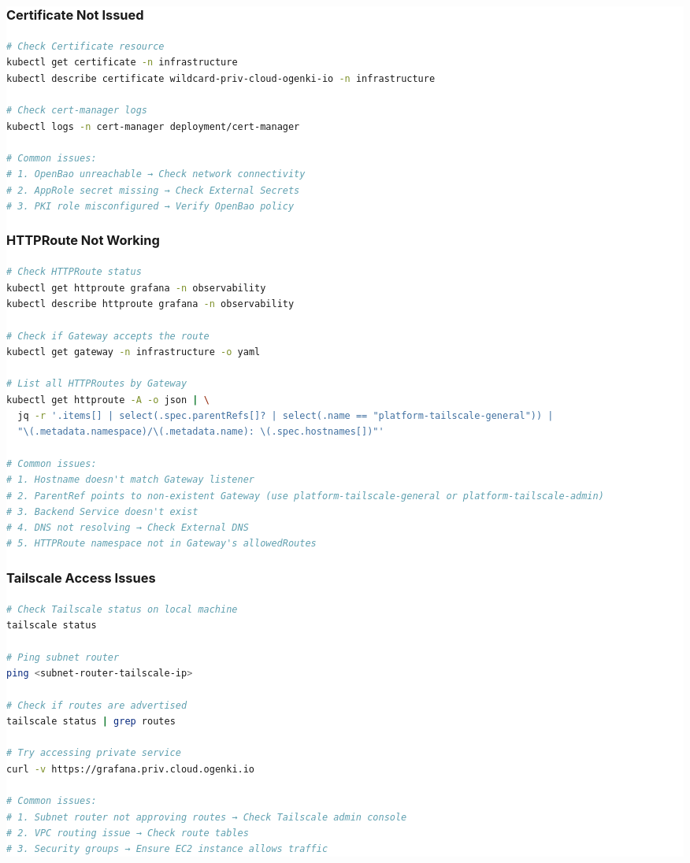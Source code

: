 ### Certificate Not Issued

```bash
# Check Certificate resource
kubectl get certificate -n infrastructure
kubectl describe certificate wildcard-priv-cloud-ogenki-io -n infrastructure

# Check cert-manager logs
kubectl logs -n cert-manager deployment/cert-manager

# Common issues:
# 1. OpenBao unreachable → Check network connectivity
# 2. AppRole secret missing → Check External Secrets
# 3. PKI role misconfigured → Verify OpenBao policy
```

### HTTPRoute Not Working

```bash
# Check HTTPRoute status
kubectl get httproute grafana -n observability
kubectl describe httproute grafana -n observability

# Check if Gateway accepts the route
kubectl get gateway -n infrastructure -o yaml

# List all HTTPRoutes by Gateway
kubectl get httproute -A -o json | \
  jq -r '.items[] | select(.spec.parentRefs[]? | select(.name == "platform-tailscale-general")) |
  "\(.metadata.namespace)/\(.metadata.name): \(.spec.hostnames[])"'

# Common issues:
# 1. Hostname doesn't match Gateway listener
# 2. ParentRef points to non-existent Gateway (use platform-tailscale-general or platform-tailscale-admin)
# 3. Backend Service doesn't exist
# 4. DNS not resolving → Check External DNS
# 5. HTTPRoute namespace not in Gateway's allowedRoutes
```

### Tailscale Access Issues

```bash
# Check Tailscale status on local machine
tailscale status

# Ping subnet router
ping <subnet-router-tailscale-ip>

# Check if routes are advertised
tailscale status | grep routes

# Try accessing private service
curl -v https://grafana.priv.cloud.ogenki.io

# Common issues:
# 1. Subnet router not approving routes → Check Tailscale admin console
# 2. VPC routing issue → Check route tables
# 3. Security groups → Ensure EC2 instance allows traffic
```

